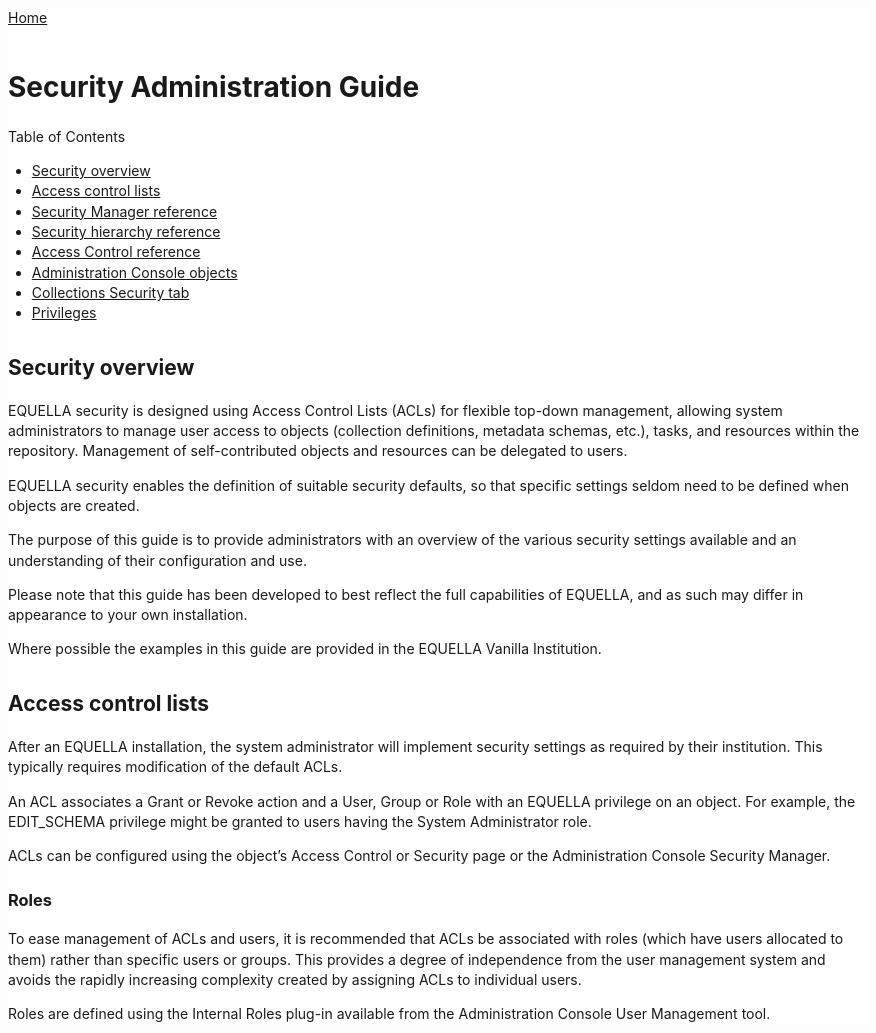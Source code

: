 [Home](https://equella.github.io/)

# Security Administration Guide

Table of Contents

* [Security overview](#security-overview)
* [Access control lists](#access-control-lists)  
* [Security Manager reference](#security-manager-reference)  
* [Security hierarchy reference](#security-hierarchy-reference)  
* [Access Control reference](#access-control-reference)  
* [Administration Console objects](#administration-console-objects)  
* [Collections Security tab](#collections-security-tab)  
* [Privileges](#privileges)  

## Security overview

EQUELLA security is designed using Access Control Lists (ACLs) for flexible top-down management, allowing system administrators to manage user access to objects (collection definitions, metadata schemas, etc.), tasks, and resources within the repository.  Management of self-contributed objects and resources can be delegated to users.

EQUELLA security enables the definition of suitable security defaults, so that specific settings seldom need to be defined when objects are created. 

The purpose of this guide is to provide administrators with an overview of the various security settings available and an understanding of their configuration and use. 

Please note that this guide has been developed to best reflect the full capabilities of EQUELLA, and as such may differ in appearance to your own installation. 

Where possible the examples in this guide are provided in the EQUELLA Vanilla Institution.   

## Access control lists 

After an EQUELLA installation, the system administrator will implement security settings as required by their institution. This typically requires modification of the default ACLs. 

An ACL associates a Grant or Revoke action and a User, Group or Role with an EQUELLA privilege on an object. For example, the EDIT_SCHEMA privilege might be granted to users having the System Administrator role. 

ACLs can be configured using the object’s Access Control or Security page or the Administration Console Security Manager. 

### Roles 
To ease management of ACLs and users, it is recommended that ACLs be associated with roles (which have users allocated to them) rather than specific users or groups. This provides a degree of independence from the user management system and avoids the rapidly increasing complexity created by assigning ACLs to individual users.

Roles are defined using the Internal Roles plug-in available from the Administration Console User Management tool. 
